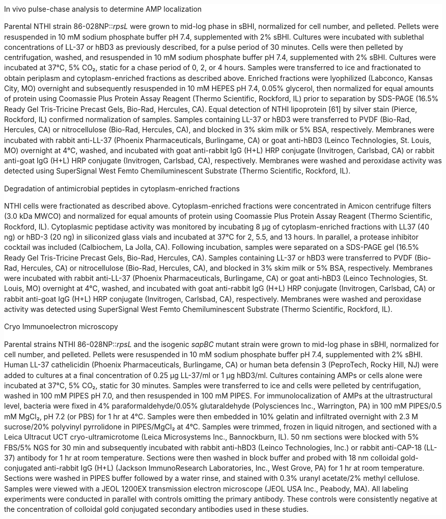 In vivo pulse-chase analysis to determine AMP localization

Parental NTHI strain 86-028NP::*rpsL* were grown to mid-log phase in sBHI, normalized for cell number, and pelleted. Pellets were resuspended in 10 mM sodium phosphate buffer pH 7.4, supplemented with 2% sBHI. Cultures were incubated with sublethal concentrations of LL-37 or hBD3 as previously described, for a pulse period of 30 minutes. Cells were then pelleted by centrifugation, washed, and resuspended in 10 mM sodium phosphate buffer pH 7.4, supplemented with 2% sBHI. Cultures were incubated at 37°C, 5% CO₂, static for a chase period of 0, 2, or 4 hours. Samples were transferred to ice and fractionated to obtain periplasm and cytoplasm-enriched fractions as described above. Enriched fractions were lyophilized (Labconco, Kansas City, MO) overnight and subsequently resuspended in 10 mM HEPES pH 7.4, 0.05% glycerol, then normalized for equal amounts of protein using Coomassie Plus Protein Assay Reagent (Thermo Scientific, Rockford, IL) prior to separation by SDS-PAGE (16.5% Ready Gel Tris-Tricine Precast Gels, Bio-Rad, Hercules, CA). Equal detection of NTHI lipoprotein [61] by silver stain (Pierce, Rockford, IL) confirmed normalization of samples. Samples containing LL-37 or hBD3 were transferred to PVDF (Bio-Rad, Hercules, CA) or nitrocellulose (Bio-Rad, Hercules, CA), and blocked in 3% skim milk or 5% BSA, respectively. Membranes were incubated with rabbit anti-LL-37 (Phoenix Pharmaceuticals, Burlingame, CA) or goat anti-hBD3 (Leinco Technologies, St. Louis, MO) overnight at 4°C, washed, and incubated with goat anti-rabbit IgG (H+L) HRP conjugate (Invitrogen, Carlsbad, CA) or rabbit anti-goat IgG (H+L) HRP conjugate (Invitrogen, Carlsbad, CA), respectively. Membranes were washed and peroxidase activity was detected using SuperSignal West Femto Chemiluminescent Substrate (Thermo Scientific, Rockford, IL).

Degradation of antimicrobial peptides in cytoplasm-enriched fractions

NTHI cells were fractionated as described above. Cytoplasm-enriched fractions were concentrated in Amicon centrifuge filters (3.0 kDa MWCO) and normalized for equal amounts of protein using Coomassie Plus Protein Assay Reagent (Thermo Scientific, Rockford, IL). Cytoplasmic peptidase activity was monitored by incubating 8 μg of cytoplasm-enriched fractions with LL37 (40 ng) or hBD-3 (20 ng) in siliconized glass vials and incubated at 37°C for 2, 5.5, and 13 hours. In parallel, a protease inhibitor cocktail was included (Calbiochem, La Jolla, CA). Following incubation, samples were separated on a SDS-PAGE gel (16.5% Ready Gel Tris-Tricine Precast Gels, Bio-Rad, Hercules, CA). Samples containing LL-37 or hBD3 were transferred to PVDF (Bio-Rad, Hercules, CA) or nitrocellulose (Bio-Rad, Hercules, CA), and blocked in 3% skim milk or 5% BSA, respectively. Membranes were incubated with rabbit anti-LL-37 (Phoenix Pharmaceuticals, Burlingame, CA) or goat anti-hBD3 (Leinco Technologies, St. Louis, MO) overnight at 4°C, washed, and incubated with goat anti-rabbit IgG (H+L) HRP conjugate (Invitrogen, Carlsbad, CA) or rabbit anti-goat IgG (H+L) HRP conjugate (Invitrogen, Carlsbad, CA), respectively. Membranes were washed and peroxidase activity was detected using SuperSignal West Femto Chemiluminescent Substrate (Thermo Scientific, Rockford, IL).

Cryo Immunoelectron microscopy

Parental strains NTHI 86-028NP::*rpsL* and the isogenic *sapBC* mutant strain were grown to mid-log phase in sBHI, normalized for cell number, and pelleted. Pellets were resuspended in 10 mM sodium phosphate buffer pH 7.4, supplemented with 2% sBHI. Human LL-37 cathelicidin (Phoenix Pharmaceuticals, Burlingame, CA) or human beta defensin 3 (PeproTech, Rocky Hill, NJ) were added to cultures at a final concentration of 0.25 μg LL-37/ml or 1 μg hBD3/ml. Cultures containing AMPs or cells alone were incubated at 37°C, 5% CO₂, static for 30 minutes. Samples were transferred to ice and cells were pelleted by centrifugation, washed in 100 mM PIPES pH 7.0, and then resuspended in 100 mM PIPES. For immunolocalization of AMPs at the ultrastructural level, bacteria were fixed in 4% paraformaldehyde/0.05% glutaraldehyde (Polysciences Inc., Warrington, PA) in 100 mM PIPES/0.5 mM MgCl₂, pH 7.2 (or PBS) for 1 hr at 4°C. Samples were then embedded in 10% gelatin and infiltrated overnight with 2.3 M sucrose/20% polyvinyl pyrrolidone in PIPES/MgCl₂ at 4°C. Samples were trimmed, frozen in liquid nitrogen, and sectioned with a Leica Ultracut UCT cryo-ultramicrotome (Leica Microsystems Inc., Bannockburn, IL). 50 nm sections were blocked with 5% FBS/5% NGS for 30 min and subsequently incubated with rabbit anti-hBD3 (Leinco Technologies, Inc.) or rabbit anti-CAP-18 (LL-37) antibody for 1 hr at room temperature. Sections were then washed in block buffer and probed with 18 nm colloidal gold-conjugated anti-rabbit IgG (H+L) (Jackson ImmunoResearch Laboratories, Inc., West Grove, PA) for 1 hr at room temperature. Sections were washed in PIPES buffer followed by a water rinse, and stained with 0.3% uranyl acetate/2% methyl cellulose. Samples were viewed with a JEOL 1200EX transmission electron microscope (JEOL USA Inc., Peabody, MA). All labeling experiments were conducted in parallel with controls omitting the primary antibody. These controls were consistently negative at the concentration of colloidal gold conjugated secondary antibodies used in these studies.
